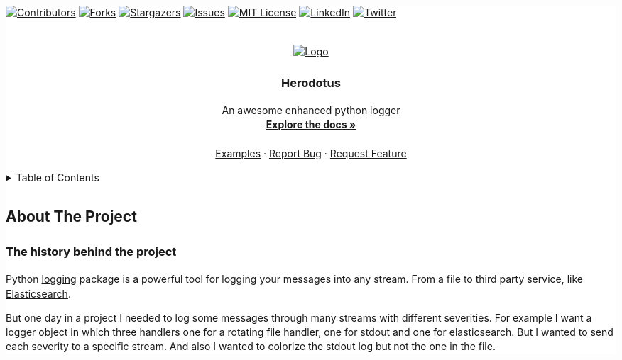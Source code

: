 <a name="readme-top"></a>




[![Contributors][contributors-shield]][contributors-url]
[![Forks][forks-shield]][forks-url]
[![Stargazers][stars-shield]][stars-url]
[![Issues][issues-shield]][issues-url]
[![MIT License][license-shield]][license-url]
[![LinkedIn][linkedin-shield]][linkedin-url]
[![Twitter][twitter-shield]][twitter-url]


<br />
<div align="center">
  <a href="https://github.com/EmadHelmi/herodotus">
    <img src="static/imgs/logo.png" alt="Logo">
  </a>

<h3 align="center">Herodotus</h3>

  <p align="center">
    An awesome enhanced python logger
    <br />
    <a href="#"><strong>Explore the docs »</strong></a>
    <br />
    <br />
    <a href="https://github.com/EmadHelmi/herodotus/tree/main/examples">Examples</a>
    ·
    <a href="https://github.com/EmadHelmi/herodotus/issues">Report Bug</a>
    ·
    <a href="https://github.com/EmadHelmi/herodotus/issues">Request Feature</a>
  </p>
</div>




<details><summary>Table of Contents</summary></details>





## About The Project

### The history behind the project

Python [logging][python-logging-url] package is a powerful tool for logging your messages into any stream.
From a file to third party service, like [Elasticsearch][elastic-url].

But one day in a project I needed to log some messages through many streams with different severities.
For example I want a logger object in which three handlers one for a rotating file handler, one for stdout and one for
elasticsearch.
But I wanted to send each severity to a specific stream. And also I wanted to colorize the stdout log but not the one in
the file.


[contributors-shield]: https://img.shields.io/github/contributors/EmadHelmi/herodotus?style=for-the-badge
[contributors-url]: https://github.com/EmadHelmi/herodotus/graphs/contributors
[forks-shield]: https://img.shields.io/github/forks/EmadHelmi/herodotus?style=for-the-badge
[forks-url]: https://github.com/EmadHelmi/herodotus/network/members
[stars-shield]: https://img.shields.io/github/stars/EmadHelmi/herodotus?style=for-the-badge
[stars-url]: https://github.com/EmadHelmi/herodotus/stargazers
[issues-shield]: https://img.shields.io/github/issues/EmadHelmi/herodotus?style=for-the-badge
[issues-url]: https://github.com/EmadHelmi/herodotus/issues
[license-shield]: https://img.shields.io/github/license/EmadHelmi/herodotus?style=for-the-badge
[license-url]: https://github.com/EmadHelmi/herodotus/blob/master/LICENSE.txt
[linkedin-shield]: https://img.shields.io/badge/-LinkedIn-black.svg?style=for-the-badge&logo=linkedin&colorB=555
[linkedin-url]: https://www.linkedin.com/in/emad-helmi-1aa321135/
[twitter-shield]: https://img.shields.io/twitter/follow/EmadHelmi?style=for-the-badge
[twitter-url]: https://twitter.com/EmadHelmi
[python-logging-url]: https://docs.python.org/3/library/logging.html
[elastic-url]: https://www.elastic.co/
[Herodotus-wiki]: https://en.wikipedia.org/wiki/Herodotus
[Python.badge]: https://img.shields.io/badge/Python-20233A?style=for-the-badge&logo=python&logoColor=61DAFB
[Python-url]: https://python.org
[severity-url]: https://docs.python.org/3/library/logging.html#logging-levels
[colored-pip-url]: https://pypi.org/project/colored/
[colored-style-documentation]: https://dslackw.gitlab.io/colored/api/functions/#formatting